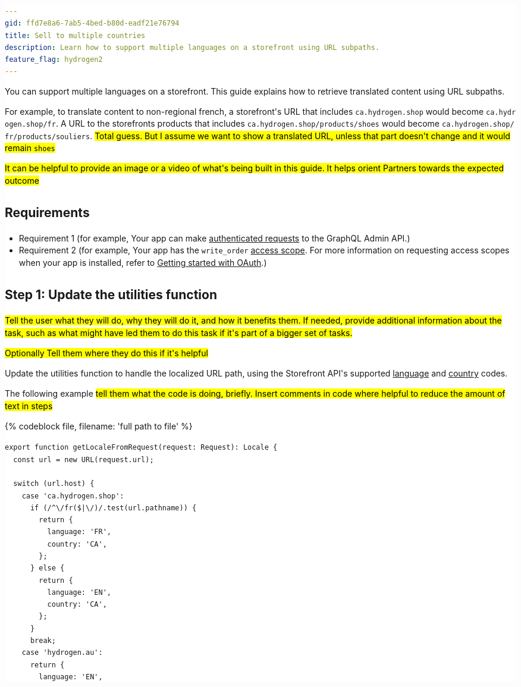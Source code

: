 ```yaml
---
gid: ffd7e8a6-7ab5-4bed-b80d-eadf21e76794
title: Sell to multiple countries
description: Learn how to support multiple languages on a storefront using URL subpaths.
feature_flag: hydrogen2
---
```


You can support multiple languages on a storefront. This guide explains how to retrieve translated content using URL subpaths.

For example, to translate content to non-regional french, a storefront's URL that includes `ca.hydrogen.shop` would become `ca.hydrogen.shop/fr`. A URL to the storefronts products that includes `ca.hydrogen.shop/products/shoes` would become `ca.hydrogen.shop/fr/products/souliers`. <mark>Total guess. But I assume we want to show a translated URL, unless that part doesn't change and it would remain <code>shoes</code></mark>

<mark>It can be helpful to provide an image or a video of what's being built in this guide. It helps orient Partners towards the expected outcome</mark>

## Requirements

- Requirement 1 (for example, Your app can make [authenticated requests](/api/admin/getting-started) to the GraphQL Admin API.)
- Requirement 2 (for example, Your app has the `write_order` [access scope](/api/usage/access-scopes). For more information on requesting access scopes when your app is installed, refer to [Getting started with OAuth](/apps/auth/oauth/getting-started).)

## Step 1: Update the utilities function

<mark>Tell the user what they will do, why they will do it, and how it benefits them. If needed, provide additional information about the task, such as what might have led them to do this task if it's part of a bigger set of tasks.</mark>

<mark>Optionally Tell them where they do this if it's helpful</mark>

Update the utilities function to handle the localized URL path, using the Storefront API's supported [language](/api/storefront/latest/enums/LanguageCode) and [country](/api/storefront/latest/enums/CountryCode) codes.

The following example <mark>tell them what the code is doing, briefly. Insert comments in code where helpful to reduce the amount of text in steps</mark>

{% codeblock file, filename: 'full path to file' %}

```tsx
export function getLocaleFromRequest(request: Request): Locale {
  const url = new URL(request.url);

  switch (url.host) {
    case 'ca.hydrogen.shop':
      if (/^\/fr($|\/)/.test(url.pathname)) {
        return {
          language: 'FR',
          country: 'CA',
        };
      } else {
        return {
          language: 'EN',
          country: 'CA',
        };
      }
      break;
    case 'hydrogen.au':
      return {
        language: 'EN',
```